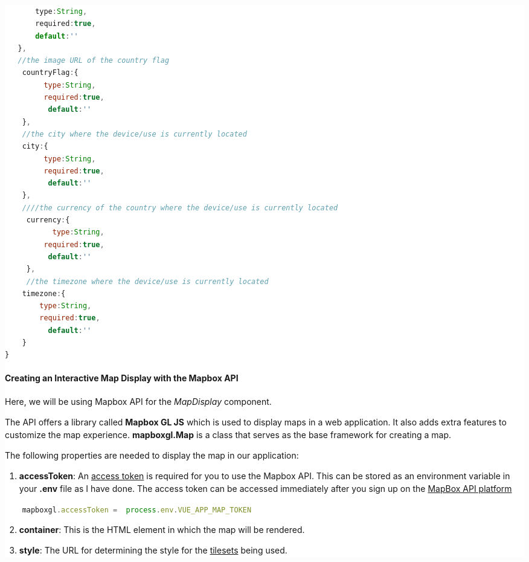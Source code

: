 ```javascript
       type:String,
       required:true,
       default:''
   },
   //the image URL of the country flag
    countryFlag:{
         type:String,
         required:true,
          default:''
    },
    //the city where the device/use is currently located
    city:{
         type:String,
         required:true,
          default:''   
    },
    ////the currency of the country where the device/use is currently located
     currency:{
           type:String,
         required:true,
          default:''   
     },
     //the timezone where the device/use is currently located
    timezone:{
        type:String,
        required:true,
          default:''  
    }
}

```

#### Creating an Interactive Map Display with the Mapbox API
Here, we will be using Mapbox API for the *MapDisplay* component.

The API offers a library called **Mapbox GL JS** which is used to display maps in a web application. It also adds extra features to customize the map experience. **mapboxgl.Map** is a class that serves as the base framework for creating a map.

The following properties are needed to display the map in our application:

1. **accessToken**: An [access token](https://docs.mapbox.com/help/glossary/access-token/) is required for you to use the Mapbox API. This can be stored as an environment variable in your **.env** file as I have done. The access token can be accessed immediately after you sign up on the [MapBox API platform](https://www.mapbox.com/)

```javascript
    mapboxgl.accessToken =  process.env.VUE_APP_MAP_TOKEN
```

2. **container**: This is the HTML element in which the map will be rendered.

3. **style**: The URL for determining the style for the [tilesets](https://docs.mapbox.com/studio-manual/reference/tilesets/) being used.
